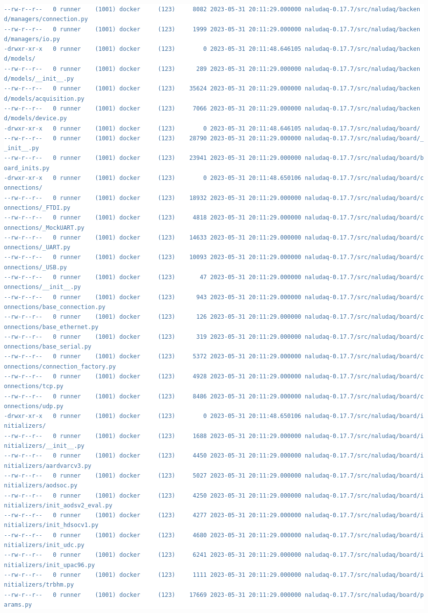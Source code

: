 ```diff
--rw-r--r--   0 runner    (1001) docker     (123)     8082 2023-05-31 20:11:29.000000 naludaq-0.17.7/src/naludaq/backend/managers/connection.py
--rw-r--r--   0 runner    (1001) docker     (123)     1999 2023-05-31 20:11:29.000000 naludaq-0.17.7/src/naludaq/backend/managers/io.py
-drwxr-xr-x   0 runner    (1001) docker     (123)        0 2023-05-31 20:11:48.646105 naludaq-0.17.7/src/naludaq/backend/models/
--rw-r--r--   0 runner    (1001) docker     (123)      289 2023-05-31 20:11:29.000000 naludaq-0.17.7/src/naludaq/backend/models/__init__.py
--rw-r--r--   0 runner    (1001) docker     (123)    35624 2023-05-31 20:11:29.000000 naludaq-0.17.7/src/naludaq/backend/models/acquisition.py
--rw-r--r--   0 runner    (1001) docker     (123)     7066 2023-05-31 20:11:29.000000 naludaq-0.17.7/src/naludaq/backend/models/device.py
-drwxr-xr-x   0 runner    (1001) docker     (123)        0 2023-05-31 20:11:48.646105 naludaq-0.17.7/src/naludaq/board/
--rw-r--r--   0 runner    (1001) docker     (123)    28790 2023-05-31 20:11:29.000000 naludaq-0.17.7/src/naludaq/board/__init__.py
--rw-r--r--   0 runner    (1001) docker     (123)    23941 2023-05-31 20:11:29.000000 naludaq-0.17.7/src/naludaq/board/board_inits.py
-drwxr-xr-x   0 runner    (1001) docker     (123)        0 2023-05-31 20:11:48.650106 naludaq-0.17.7/src/naludaq/board/connections/
--rw-r--r--   0 runner    (1001) docker     (123)    18932 2023-05-31 20:11:29.000000 naludaq-0.17.7/src/naludaq/board/connections/_FTDI.py
--rw-r--r--   0 runner    (1001) docker     (123)     4818 2023-05-31 20:11:29.000000 naludaq-0.17.7/src/naludaq/board/connections/_MockUART.py
--rw-r--r--   0 runner    (1001) docker     (123)    14633 2023-05-31 20:11:29.000000 naludaq-0.17.7/src/naludaq/board/connections/_UART.py
--rw-r--r--   0 runner    (1001) docker     (123)    10093 2023-05-31 20:11:29.000000 naludaq-0.17.7/src/naludaq/board/connections/_USB.py
--rw-r--r--   0 runner    (1001) docker     (123)       47 2023-05-31 20:11:29.000000 naludaq-0.17.7/src/naludaq/board/connections/__init__.py
--rw-r--r--   0 runner    (1001) docker     (123)      943 2023-05-31 20:11:29.000000 naludaq-0.17.7/src/naludaq/board/connections/base_connection.py
--rw-r--r--   0 runner    (1001) docker     (123)      126 2023-05-31 20:11:29.000000 naludaq-0.17.7/src/naludaq/board/connections/base_ethernet.py
--rw-r--r--   0 runner    (1001) docker     (123)      319 2023-05-31 20:11:29.000000 naludaq-0.17.7/src/naludaq/board/connections/base_serial.py
--rw-r--r--   0 runner    (1001) docker     (123)     5372 2023-05-31 20:11:29.000000 naludaq-0.17.7/src/naludaq/board/connections/connection_factory.py
--rw-r--r--   0 runner    (1001) docker     (123)     4928 2023-05-31 20:11:29.000000 naludaq-0.17.7/src/naludaq/board/connections/tcp.py
--rw-r--r--   0 runner    (1001) docker     (123)     8486 2023-05-31 20:11:29.000000 naludaq-0.17.7/src/naludaq/board/connections/udp.py
-drwxr-xr-x   0 runner    (1001) docker     (123)        0 2023-05-31 20:11:48.650106 naludaq-0.17.7/src/naludaq/board/initializers/
--rw-r--r--   0 runner    (1001) docker     (123)     1688 2023-05-31 20:11:29.000000 naludaq-0.17.7/src/naludaq/board/initializers/__init__.py
--rw-r--r--   0 runner    (1001) docker     (123)     4450 2023-05-31 20:11:29.000000 naludaq-0.17.7/src/naludaq/board/initializers/aardvarcv3.py
--rw-r--r--   0 runner    (1001) docker     (123)     5027 2023-05-31 20:11:29.000000 naludaq-0.17.7/src/naludaq/board/initializers/aodsoc.py
--rw-r--r--   0 runner    (1001) docker     (123)     4250 2023-05-31 20:11:29.000000 naludaq-0.17.7/src/naludaq/board/initializers/init_aodsv2_eval.py
--rw-r--r--   0 runner    (1001) docker     (123)     4277 2023-05-31 20:11:29.000000 naludaq-0.17.7/src/naludaq/board/initializers/init_hdsocv1.py
--rw-r--r--   0 runner    (1001) docker     (123)     4680 2023-05-31 20:11:29.000000 naludaq-0.17.7/src/naludaq/board/initializers/init_udc.py
--rw-r--r--   0 runner    (1001) docker     (123)     6241 2023-05-31 20:11:29.000000 naludaq-0.17.7/src/naludaq/board/initializers/init_upac96.py
--rw-r--r--   0 runner    (1001) docker     (123)     1111 2023-05-31 20:11:29.000000 naludaq-0.17.7/src/naludaq/board/initializers/trbhm.py
--rw-r--r--   0 runner    (1001) docker     (123)    17669 2023-05-31 20:11:29.000000 naludaq-0.17.7/src/naludaq/board/params.py
```